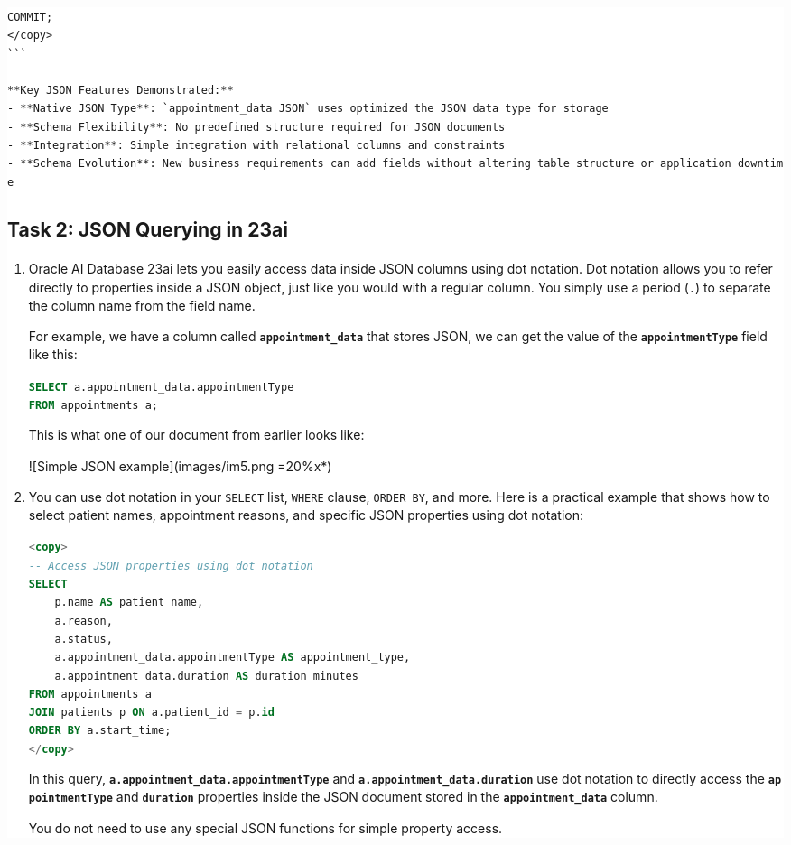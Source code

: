     COMMIT;
    </copy>
    ```

    **Key JSON Features Demonstrated:**
    - **Native JSON Type**: `appointment_data JSON` uses optimized the JSON data type for storage
    - **Schema Flexibility**: No predefined structure required for JSON documents  
    - **Integration**: Simple integration with relational columns and constraints
    - **Schema Evolution**: New business requirements can add fields without altering table structure or application downtime

## Task 2: JSON Querying in 23ai


1. Oracle AI Database 23ai lets you easily access data inside JSON columns using dot notation. Dot notation allows you to refer directly to properties inside a JSON object, just like you would with a regular column. You simply use a period (`.`) to separate the column name from the field name.

    For example, we have a column called **`appointment_data`** that stores JSON, we can get the value of the **`appointmentType`** field like this:

    ```sql
    SELECT a.appointment_data.appointmentType
    FROM appointments a;
    ```
    This is what one of our document from earlier looks like:
    
    ![Simple JSON example](images/im5.png =20%x*)


2. You can use dot notation in your `SELECT` list, `WHERE` clause, `ORDER BY`, and more. Here is a practical example that shows how to select patient names, appointment reasons, and specific JSON properties using dot notation:

    ```sql
    <copy>
    -- Access JSON properties using dot notation
    SELECT 
        p.name AS patient_name,
        a.reason,
        a.status,
        a.appointment_data.appointmentType AS appointment_type,
        a.appointment_data.duration AS duration_minutes
    FROM appointments a
    JOIN patients p ON a.patient_id = p.id
    ORDER BY a.start_time;
    </copy>
    ```

    In this query, **`a.appointment_data.appointmentType`** and **`a.appointment_data.duration`** use dot notation to directly access the **`appointmentType`** and **`duration`** properties inside the JSON document stored in the **`appointment_data`** column.

    You do not need to use any special JSON functions for simple property access.
